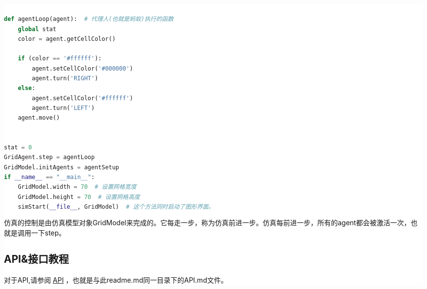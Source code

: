 ```python

def agentLoop(agent):  # 代理人(也就是蚂蚁)执行的函数
    global stat
    color = agent.getCellColor()

    if (color == '#ffffff'):
        agent.setCellColor('#000000')
        agent.turn('RIGHT')
    else:
        agent.setCellColor('#ffffff')
        agent.turn('LEFT')
    agent.move()


stat = 0
GridAgent.step = agentLoop
GridModel.initAgents = agentSetup
if __name__ == "__main__":
    GridModel.width = 70  # 设置网格宽度
    GridModel.height = 70  # 设置网格高度
    simStart(__file__, GridModel)  # 这个方法同时启动了图形界面。
```
仿真的控制是由仿真模型对象GridModel来完成的。它每走一步，称为仿真前进一步。仿真每前进一步，所有的agent都会被激活一次，也就是调用一下step。

## API&接口教程
对于API,请参阅 [API](https://gitee.com/hzy15610046011/TakagiABM/blob/master/API.md) ，也就是与此readme.md同一目录下的API.md文件。




